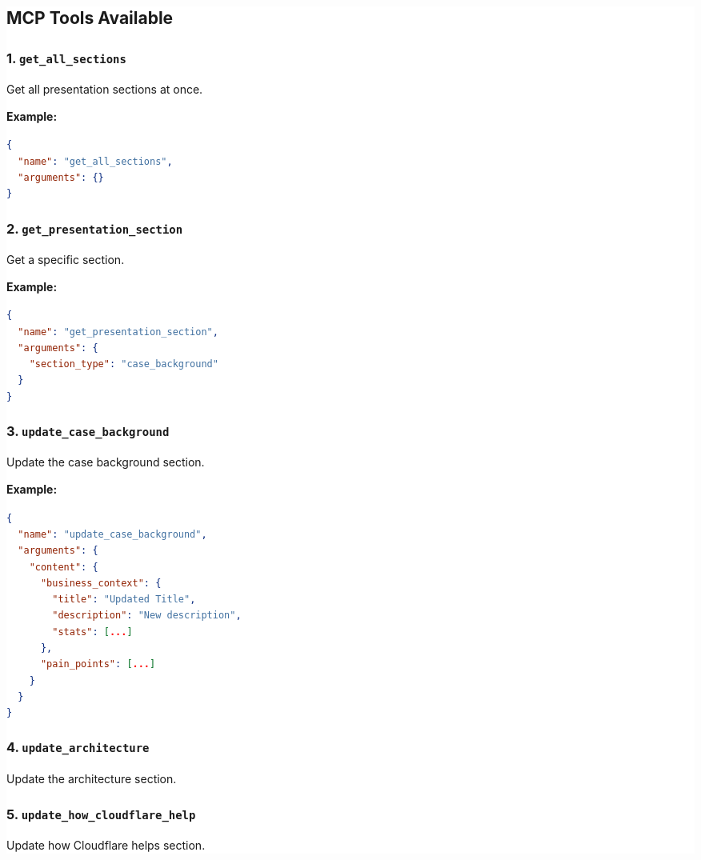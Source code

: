 ## MCP Tools Available

### 1. `get_all_sections`
Get all presentation sections at once.

**Example:**
```json
{
  "name": "get_all_sections",
  "arguments": {}
}
```

### 2. `get_presentation_section`
Get a specific section.

**Example:**
```json
{
  "name": "get_presentation_section",
  "arguments": {
    "section_type": "case_background"
  }
}
```

### 3. `update_case_background`
Update the case background section.

**Example:**
```json
{
  "name": "update_case_background",
  "arguments": {
    "content": {
      "business_context": {
        "title": "Updated Title",
        "description": "New description",
        "stats": [...]
      },
      "pain_points": [...]
    }
  }
}
```

### 4. `update_architecture`
Update the architecture section.

### 5. `update_how_cloudflare_help`
Update how Cloudflare helps section.
